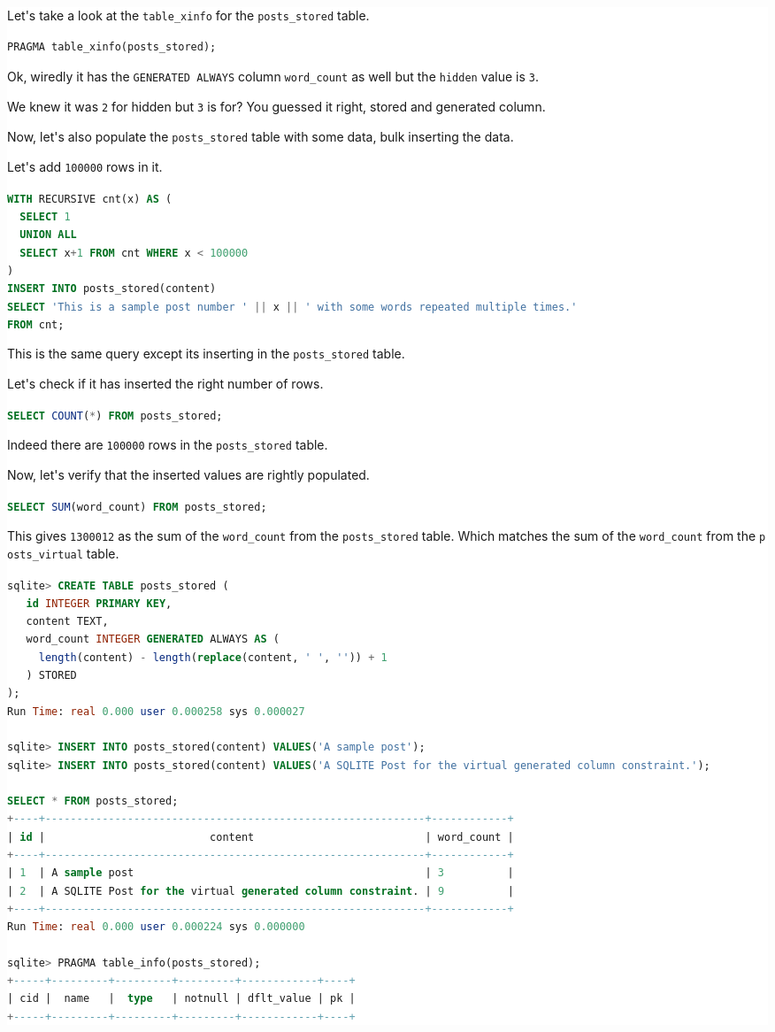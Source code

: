Let's take a look at the `table_xinfo` for the `posts_stored` table.

```sql
PRAGMA table_xinfo(posts_stored);
```

Ok, wiredly it has the `GENERATED ALWAYS` column `word_count` as well but the `hidden` value is `3`.

We knew it was `2` for hidden but `3` is for? You guessed it right, stored and generated column.

Now, let's also populate the `posts_stored` table with some data, bulk inserting the data.

Let's add `100000` rows in it.

```sql
WITH RECURSIVE cnt(x) AS (
  SELECT 1
  UNION ALL
  SELECT x+1 FROM cnt WHERE x < 100000
)
INSERT INTO posts_stored(content)
SELECT 'This is a sample post number ' || x || ' with some words repeated multiple times.'
FROM cnt;
```
This is the same query except its inserting in the `posts_stored` table.

Let's check if it has inserted the right number of rows.

```sql
SELECT COUNT(*) FROM posts_stored;
```

Indeed there are `100000` rows in the `posts_stored` table.

Now, let's verify that the inserted values are rightly populated.

```sql
SELECT SUM(word_count) FROM posts_stored;
```

This gives `1300012` as the sum of the `word_count` from the `posts_stored` table. Which matches the sum of the `word_count` from the `posts_virtual` table.

```sql
sqlite> CREATE TABLE posts_stored (
   id INTEGER PRIMARY KEY,
   content TEXT,
   word_count INTEGER GENERATED ALWAYS AS (
     length(content) - length(replace(content, ' ', '')) + 1
   ) STORED
);
Run Time: real 0.000 user 0.000258 sys 0.000027

sqlite> INSERT INTO posts_stored(content) VALUES('A sample post');
sqlite> INSERT INTO posts_stored(content) VALUES('A SQLITE Post for the virtual generated column constraint.');

SELECT * FROM posts_stored;
+----+------------------------------------------------------------+------------+
| id |                          content                           | word_count |
+----+------------------------------------------------------------+------------+
| 1  | A sample post                                              | 3          |
| 2  | A SQLITE Post for the virtual generated column constraint. | 9          |
+----+------------------------------------------------------------+------------+
Run Time: real 0.000 user 0.000224 sys 0.000000

sqlite> PRAGMA table_info(posts_stored);
+-----+---------+---------+---------+------------+----+
| cid |  name   |  type   | notnull | dflt_value | pk |
+-----+---------+---------+---------+------------+----+
```